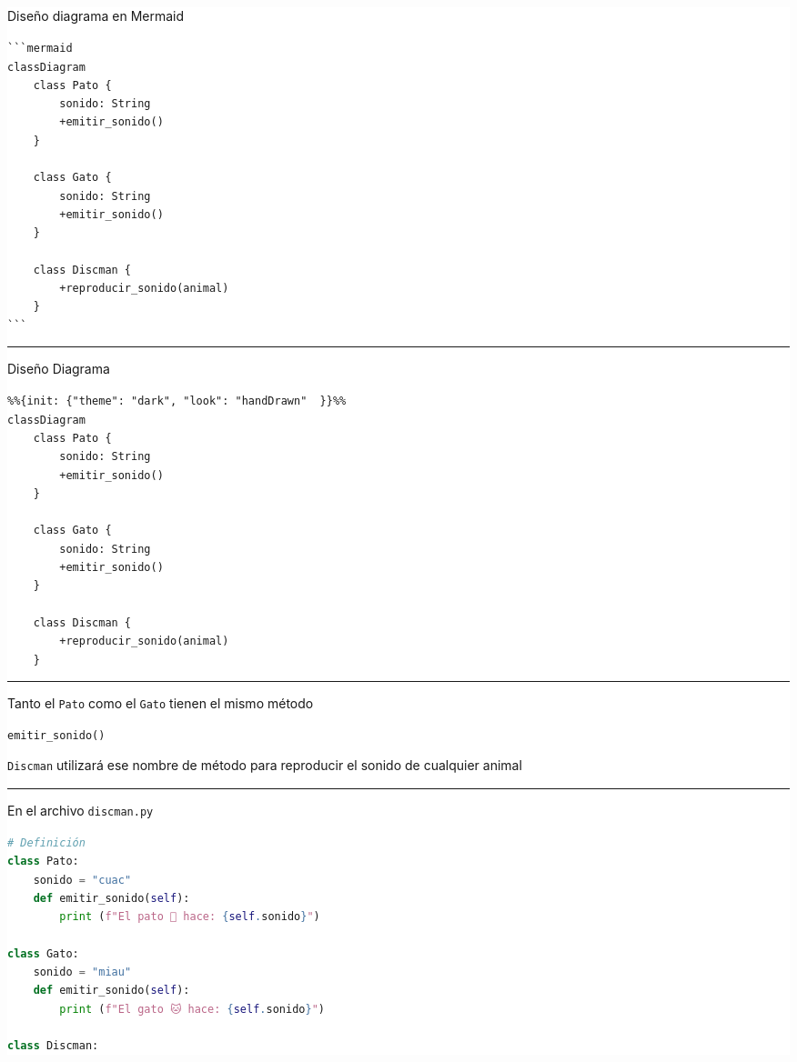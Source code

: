 
Diseño diagrama en Mermaid

````
```mermaid
classDiagram
    class Pato {
        sonido: String
        +emitir_sonido()
    }
    
    class Gato {
        sonido: String
        +emitir_sonido()
    }

    class Discman {
        +reproducir_sonido(animal)
    }
```	
````

---

Diseño Diagrama

```mermaid
%%{init: {"theme": "dark", "look": "handDrawn"  }}%%
classDiagram
    class Pato {
        sonido: String
        +emitir_sonido()
    }
    
    class Gato {
        sonido: String
        +emitir_sonido()
    }

    class Discman {
        +reproducir_sonido(animal)
    }
```


---

Tanto el `Pato` como el `Gato` tienen el mismo método

`emitir_sonido()`

`Discman` utilizará ese nombre de método para reproducir el sonido de cualquier animal

---

En el archivo `discman.py` 

```python [1-14|15-20]
# Definición
class Pato:
    sonido = "cuac"
    def emitir_sonido(self):
        print (f"El pato 🦆 hace: {self.sonido}")

class Gato:
    sonido = "miau"
    def emitir_sonido(self):
        print (f"El gato 🐱 hace: {self.sonido}")

class Discman:
```